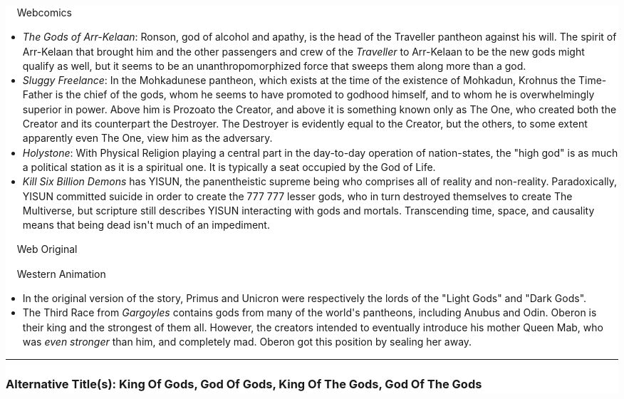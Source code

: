     Webcomics 

-   _The Gods of Arr-Kelaan_: Ronson, god of alcohol and apathy, is the head of the Traveller pantheon against his will. The spirit of Arr-Kelaan that brought him and the other passengers and crew of the _Traveller_ to Arr-Kelaan to be the new gods might qualify as well, but it seems to be an unanthropomorphized force that sweeps them along more than a god.
-   _Sluggy Freelance_: In the Mohkadunese pantheon, which exists at the time of the existence of Mohkadun, Krohnus the Time-Father is the chief of the gods, whom he seems to have promoted to godhood himself, and to whom he is overwhelmingly superior in power. Above him is Prozoato the Creator, and above it is something known only as The One, who created both the Creator and its counterpart the Destroyer. The Destroyer is evidently equal to the Creator, but the others, to some extent apparently even The One, view him as the adversary.
-   _Holystone_: With Physical Religion playing a central part in the day-to-day operation of nation-states, the "high god" is as much a political station as it is a spiritual one. It is typically a seat occupied by the God of Life.
-   _Kill Six Billion Demons_ has YISUN, the panentheistic supreme being who comprises all of reality and non-reality. Paradoxically, YISUN committed suicide in order to create the 777 777 lesser gods, who in turn destroyed themselves to create The Multiverse, but scripture still describes YISUN interacting with gods and mortals. Transcending time, space, and causality means that being dead isn't much of an impediment.

    Web Original 

    Western Animation 

-   In the original version of the story, Primus and Unicron were respectively the lords of the "Light Gods" and "Dark Gods".
-   The Third Race from _Gargoyles_ contains gods from many of the world's pantheons, including Anubus and Odin. Oberon is their king and the strongest of them all. However, the creators intended to eventually introduce his mother Queen Mab, who was _even stronger_ than him, and completely mad. Oberon got this position by sealing her away.

___

### **Alternative Title(s):** King Of Gods, God Of Gods, King Of The Gods, God Of The Gods